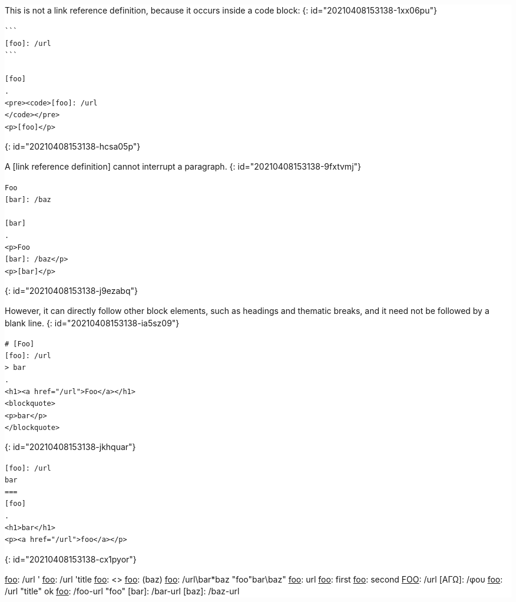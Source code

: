 This is not a link reference definition, because it occurs inside
a code block:
{: id="20210408153138-1xx06pu"}

````````````````````````````````example
```
[foo]: /url
```

[foo]
.
<pre><code>[foo]: /url
</code></pre>
<p>[foo]</p>
````````````````````````````````
{: id="20210408153138-hcsa05p"}

A [link reference definition] cannot interrupt a paragraph.
{: id="20210408153138-9fxtvmj"}

````````````````````````````````example
Foo
[bar]: /baz

[bar]
.
<p>Foo
[bar]: /baz</p>
<p>[bar]</p>
````````````````````````````````
{: id="20210408153138-j9ezabq"}

However, it can directly follow other block elements, such as headings
and thematic breaks, and it need not be followed by a blank line.
{: id="20210408153138-ia5sz09"}

````````````````````````````````example
# [Foo]
[foo]: /url
> bar
.
<h1><a href="/url">Foo</a></h1>
<blockquote>
<p>bar</p>
</blockquote>
````````````````````````````````
{: id="20210408153138-jkhquar"}

````````````````````````````````example
[foo]: /url
bar
===
[foo]
.
<h1>bar</h1>
<p><a href="/url">foo</a></p>
````````````````````````````````
{: id="20210408153138-cx1pyor"}


[foo]: /url "title"
[foo]: /url '
[foo]: /url 'title
[foo]: <>
[foo]: <bar>(baz)
[foo]: /url\bar\*baz "foo\"bar\baz"
[foo]: url
[foo]: first
[foo]: second
[FOO]: /url
[ΑΓΩ]: /φου
[foo]: /url "title" ok
[foo]: /foo-url "foo"
[bar]: /bar-url
[baz]: /baz-url